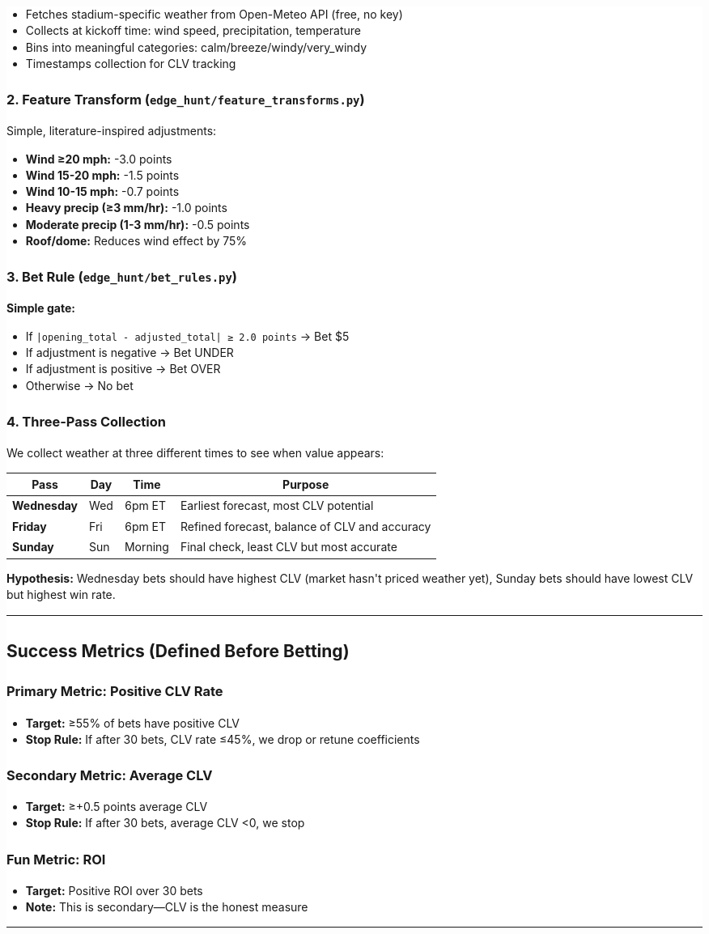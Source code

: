 - Fetches stadium-specific weather from Open-Meteo API (free, no key)
- Collects at kickoff time: wind speed, precipitation, temperature
- Bins into meaningful categories: calm/breeze/windy/very_windy
- Timestamps collection for CLV tracking

### 2. Feature Transform (`edge_hunt/feature_transforms.py`)

Simple, literature-inspired adjustments:
- **Wind ≥20 mph:** -3.0 points
- **Wind 15-20 mph:** -1.5 points
- **Wind 10-15 mph:** -0.7 points
- **Heavy precip (≥3 mm/hr):** -1.0 points
- **Moderate precip (1-3 mm/hr):** -0.5 points
- **Roof/dome:** Reduces wind effect by 75%

### 3. Bet Rule (`edge_hunt/bet_rules.py`)

**Simple gate:**
- If `|opening_total - adjusted_total| ≥ 2.0 points` → Bet $5
- If adjustment is negative → Bet UNDER
- If adjustment is positive → Bet OVER
- Otherwise → No bet

### 4. Three-Pass Collection

We collect weather at three different times to see when value appears:

| Pass | Day | Time | Purpose |
|------|-----|------|---------|
| **Wednesday** | Wed | 6pm ET | Earliest forecast, most CLV potential |
| **Friday** | Fri | 6pm ET | Refined forecast, balance of CLV and accuracy |
| **Sunday** | Sun | Morning | Final check, least CLV but most accurate |

**Hypothesis:** Wednesday bets should have highest CLV (market hasn't priced weather yet), Sunday bets should have lowest CLV but highest win rate.

---

## Success Metrics (Defined Before Betting)

### Primary Metric: Positive CLV Rate
- **Target:** ≥55% of bets have positive CLV
- **Stop Rule:** If after 30 bets, CLV rate ≤45%, we drop or retune coefficients

### Secondary Metric: Average CLV
- **Target:** ≥+0.5 points average CLV
- **Stop Rule:** If after 30 bets, average CLV <0, we stop

### Fun Metric: ROI
- **Target:** Positive ROI over 30 bets
- **Note:** This is secondary—CLV is the honest measure

---